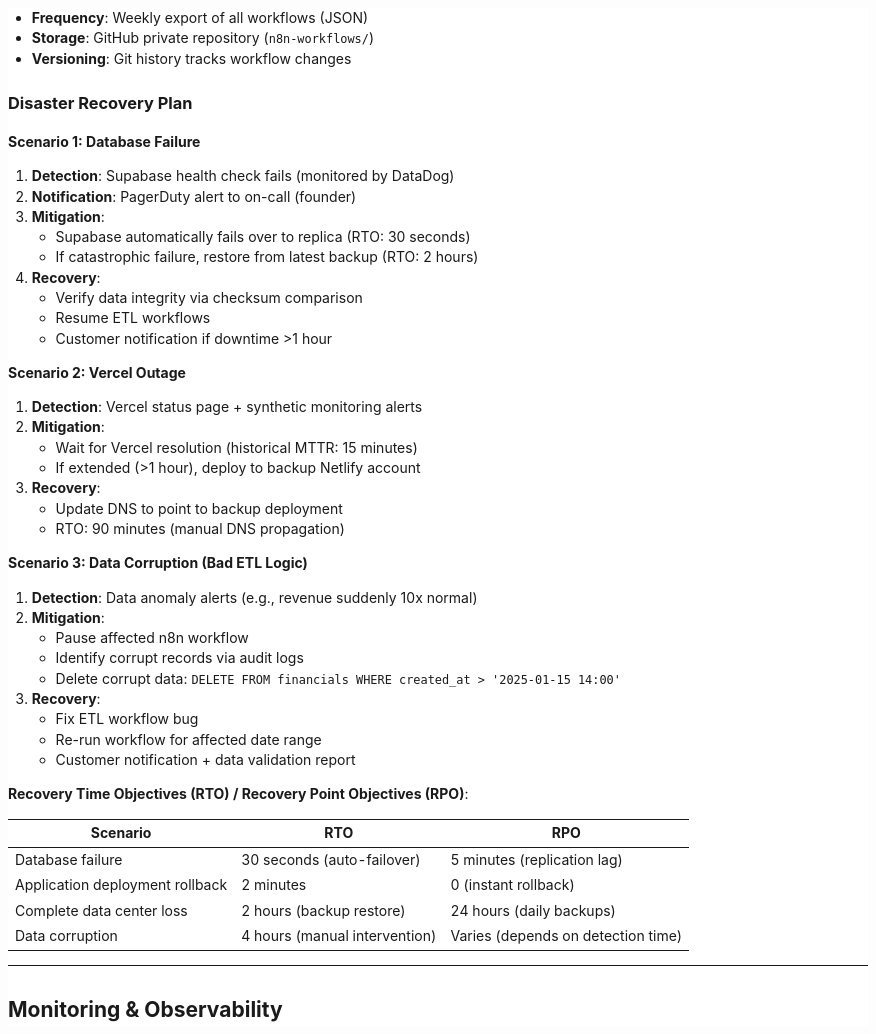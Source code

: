 - **Frequency**: Weekly export of all workflows (JSON)
- **Storage**: GitHub private repository (`n8n-workflows/`)
- **Versioning**: Git history tracks workflow changes

### Disaster Recovery Plan

**Scenario 1: Database Failure**

1. **Detection**: Supabase health check fails (monitored by DataDog)
2. **Notification**: PagerDuty alert to on-call (founder)
3. **Mitigation**:
   - Supabase automatically fails over to replica (RTO: 30 seconds)
   - If catastrophic failure, restore from latest backup (RTO: 2 hours)
4. **Recovery**:
   - Verify data integrity via checksum comparison
   - Resume ETL workflows
   - Customer notification if downtime >1 hour

**Scenario 2: Vercel Outage**

1. **Detection**: Vercel status page + synthetic monitoring alerts
2. **Mitigation**:
   - Wait for Vercel resolution (historical MTTR: 15 minutes)
   - If extended (>1 hour), deploy to backup Netlify account
3. **Recovery**:
   - Update DNS to point to backup deployment
   - RTO: 90 minutes (manual DNS propagation)

**Scenario 3: Data Corruption (Bad ETL Logic)**

1. **Detection**: Data anomaly alerts (e.g., revenue suddenly 10x normal)
2. **Mitigation**:
   - Pause affected n8n workflow
   - Identify corrupt records via audit logs
   - Delete corrupt data: `DELETE FROM financials WHERE created_at > '2025-01-15 14:00'`
3. **Recovery**:
   - Fix ETL workflow bug
   - Re-run workflow for affected date range
   - Customer notification + data validation report

**Recovery Time Objectives (RTO) / Recovery Point Objectives (RPO)**:

| Scenario                        | RTO                           | RPO                                |
| ------------------------------- | ----------------------------- | ---------------------------------- |
| Database failure                | 30 seconds (auto-failover)    | 5 minutes (replication lag)        |
| Application deployment rollback | 2 minutes                     | 0 (instant rollback)               |
| Complete data center loss       | 2 hours (backup restore)      | 24 hours (daily backups)           |
| Data corruption                 | 4 hours (manual intervention) | Varies (depends on detection time) |

---

## Monitoring & Observability
